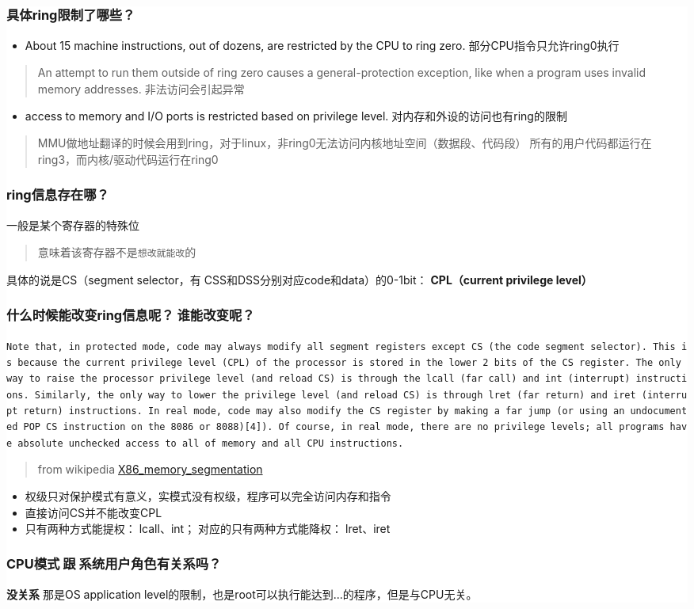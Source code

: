 ### 具体ring限制了哪些？
* About 15 machine instructions, out of dozens, are restricted by the CPU to ring zero. 部分CPU指令只允许ring0执行
> An attempt to run them outside of ring zero causes a general-protection exception, like when a program uses invalid memory addresses. 非法访问会引起异常
* access to memory and I/O ports is restricted based on privilege level. 对内存和外设的访问也有ring的限制
> MMU做地址翻译的时候会用到ring，对于linux，非ring0无法访问内核地址空间（数据段、代码段）
> 所有的用户代码都运行在ring3，而内核/驱动代码运行在ring0

### ring信息存在哪？
一般是某个寄存器的特殊位
> 意味着该寄存器不是`想改就能改`的

具体的说是CS（segment selector，有 CSS和DSS分别对应code和data）的0-1bit： **CPL（current privilege level）**

### 什么时候能改变ring信息呢？ 谁能改变呢？
```
Note that, in protected mode, code may always modify all segment registers except CS (the code segment selector). This is because the current privilege level (CPL) of the processor is stored in the lower 2 bits of the CS register. The only way to raise the processor privilege level (and reload CS) is through the lcall (far call) and int (interrupt) instructions. Similarly, the only way to lower the privilege level (and reload CS) is through lret (far return) and iret (interrupt return) instructions. In real mode, code may also modify the CS register by making a far jump (or using an undocumented POP CS instruction on the 8086 or 8088)[4]). Of course, in real mode, there are no privilege levels; all programs have absolute unchecked access to all of memory and all CPU instructions.
```
> from wikipedia [X86_memory_segmentation](https://en.wikipedia.org/wiki/X86_memory_segmentation)

* 权级只对保护模式有意义，实模式没有权级，程序可以完全访问内存和指令
* 直接访问CS并不能改变CPL
* 只有两种方式能提权： lcall、int； 对应的只有两种方式能降权： lret、iret

### CPU模式 跟 系统用户角色有关系吗？
**没关系**
那是OS application level的限制，也是root可以执行能达到...的程序，但是与CPU无关。
